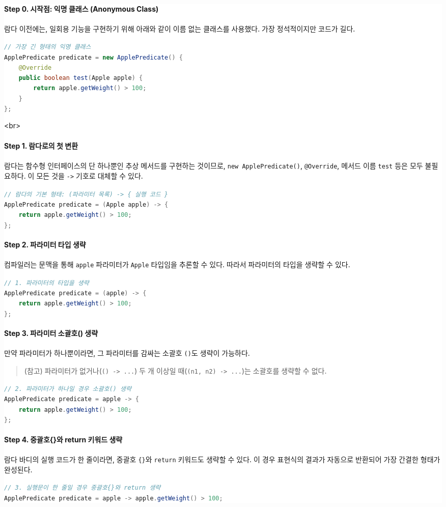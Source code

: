 #### **Step 0. 시작점: 익명 클래스 (Anonymous Class)**

람다 이전에는, 일회용 기능을 구현하기 위해 아래와 같이 이름 없는 클래스를 사용했다. 가장 정석적이지만 코드가 길다.

```java
// 가장 긴 형태의 익명 클래스
ApplePredicate predicate = new ApplePredicate() {
    @Override
    public boolean test(Apple apple) {
        return apple.getWeight() > 100;
    }
};
```

\<br\>

#### **Step 1. 람다로의 첫 변환**

람다는 함수형 인터페이스의 단 하나뿐인 추상 메서드를 구현하는 것이므로, `new ApplePredicate()`, `@Override`, 메서드 이름 `test` 등은 모두 불필요하다. 이 모든 것을 `->` 기호로 대체할 수 있다.

```java
// 람다의 기본 형태: (파라미터 목록) -> { 실행 코드 }
ApplePredicate predicate = (Apple apple) -> {
    return apple.getWeight() > 100;
};
```


#### **Step 2. 파라미터 타입 생략**

컴파일러는 문맥을 통해 `apple` 파라미터가 `Apple` 타입임을 추론할 수 있다. 따라서 파라미터의 타입을 생략할 수 있다.

```java
// 1. 파라미터의 타입을 생략
ApplePredicate predicate = (apple) -> {
    return apple.getWeight() > 100;
};
```



#### **Step 3. 파라미터 소괄호() 생략**

만약 파라미터가 하나뿐이라면, 그 파라미터를 감싸는 소괄호 `()`도 생략이 가능하다.

> (참고) 파라미터가 없거나(`() -> ...`) 두 개 이상일 때(`(n1, n2) -> ...`)는 소괄호를 생략할 수 없다.

```java
// 2. 파라미터가 하나일 경우 소괄호() 생략
ApplePredicate predicate = apple -> {
    return apple.getWeight() > 100;
};
```



#### **Step 4. 중괄호{}와 return 키워드 생략**

람다 바디의 실행 코드가 한 줄이라면, 중괄호 `{}`와 `return` 키워드도 생략할 수 있다. 이 경우 표현식의 결과가 자동으로 반환되어 가장 간결한 형태가 완성된다.

```java
// 3. 실행문이 한 줄일 경우 중괄호{}와 return 생략
ApplePredicate predicate = apple -> apple.getWeight() > 100;
```
